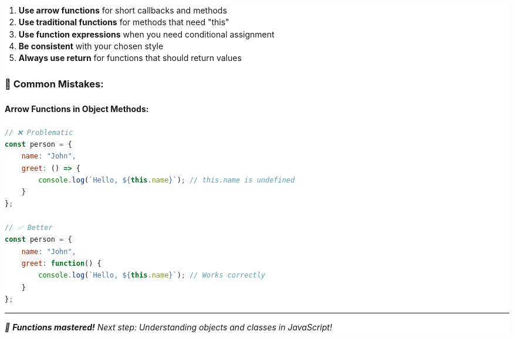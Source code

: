 1. **Use arrow functions** for short callbacks and methods
2. **Use traditional functions** for methods that need "this"
3. **Use function expressions** when you need conditional assignment
4. **Be consistent** with your chosen style
5. **Always use return** for functions that should return values

### 🚨 **Common Mistakes:**

#### **Arrow Functions in Object Methods:**
```javascript
// ❌ Problematic
const person = {
    name: "John",
    greet: () => {
        console.log(`Hello, ${this.name}`); // this.name is undefined
    }
};

// ✅ Better
const person = {
    name: "John",
    greet: function() {
        console.log(`Hello, ${this.name}`); // Works correctly
    }
};
```

---
*🎯 **Functions mastered!** Next step: Understanding objects and classes in JavaScript!*